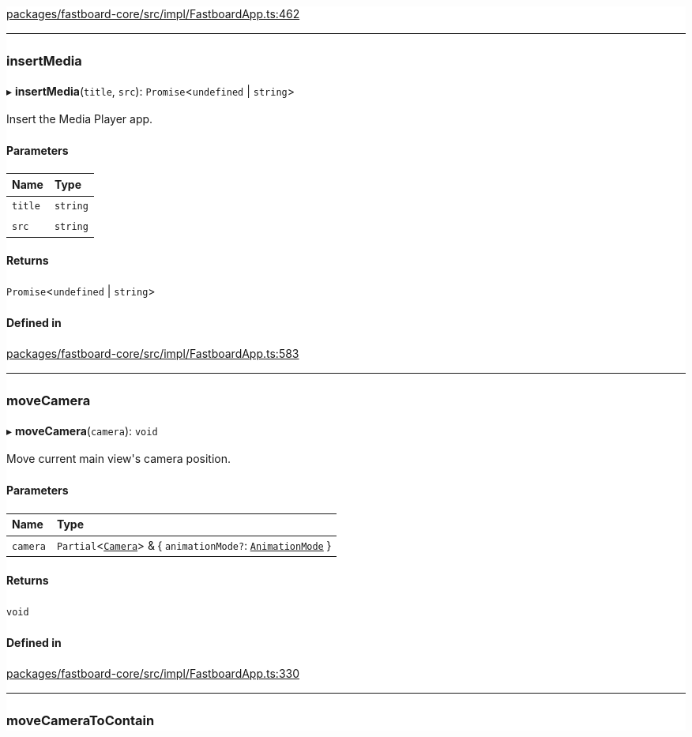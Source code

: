 [packages/fastboard-core/src/impl/FastboardApp.ts:462](https://github.com/netless-io/fastboard/blob/c480e1b/packages/fastboard-core/src/impl/FastboardApp.ts#L462)

___

### insertMedia

▸ **insertMedia**(`title`, `src`): `Promise`<`undefined` \| `string`\>

Insert the Media Player app.

#### Parameters

| Name | Type |
| :------ | :------ |
| `title` | `string` |
| `src` | `string` |

#### Returns

`Promise`<`undefined` \| `string`\>

#### Defined in

[packages/fastboard-core/src/impl/FastboardApp.ts:583](https://github.com/netless-io/fastboard/blob/c480e1b/packages/fastboard-core/src/impl/FastboardApp.ts#L583)

___

### moveCamera

▸ **moveCamera**(`camera`): `void`

Move current main view's camera position.

#### Parameters

| Name | Type |
| :------ | :------ |
| `camera` | `Partial`<[`Camera`](../modules.md#camera)\> & { `animationMode?`: [`AnimationMode`](../enums/AnimationMode.md)  } |

#### Returns

`void`

#### Defined in

[packages/fastboard-core/src/impl/FastboardApp.ts:330](https://github.com/netless-io/fastboard/blob/c480e1b/packages/fastboard-core/src/impl/FastboardApp.ts#L330)

___

### moveCameraToContain

